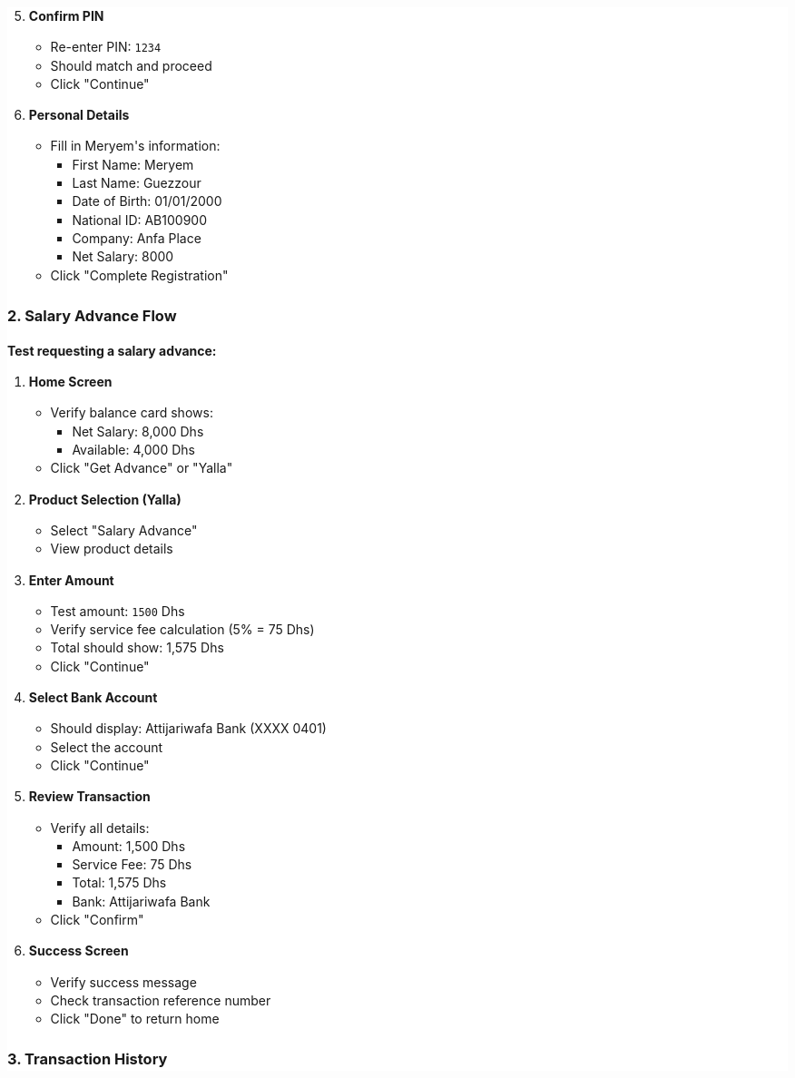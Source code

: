 5. **Confirm PIN**
   - Re-enter PIN: `1234`
   - Should match and proceed
   - Click "Continue"

6. **Personal Details**
   - Fill in Meryem's information:
     - First Name: Meryem
     - Last Name: Guezzour
     - Date of Birth: 01/01/2000
     - National ID: AB100900
     - Company: Anfa Place
     - Net Salary: 8000
   - Click "Complete Registration"

### 2. Salary Advance Flow

**Test requesting a salary advance:**

1. **Home Screen**
   - Verify balance card shows:
     - Net Salary: 8,000 Dhs
     - Available: 4,000 Dhs
   - Click "Get Advance" or "Yalla"

2. **Product Selection (Yalla)**
   - Select "Salary Advance"
   - View product details

3. **Enter Amount**
   - Test amount: `1500` Dhs
   - Verify service fee calculation (5% = 75 Dhs)
   - Total should show: 1,575 Dhs
   - Click "Continue"

4. **Select Bank Account**
   - Should display: Attijariwafa Bank (XXXX 0401)
   - Select the account
   - Click "Continue"

5. **Review Transaction**
   - Verify all details:
     - Amount: 1,500 Dhs
     - Service Fee: 75 Dhs
     - Total: 1,575 Dhs
     - Bank: Attijariwafa Bank
   - Click "Confirm"

6. **Success Screen**
   - Verify success message
   - Check transaction reference number
   - Click "Done" to return home

### 3. Transaction History
